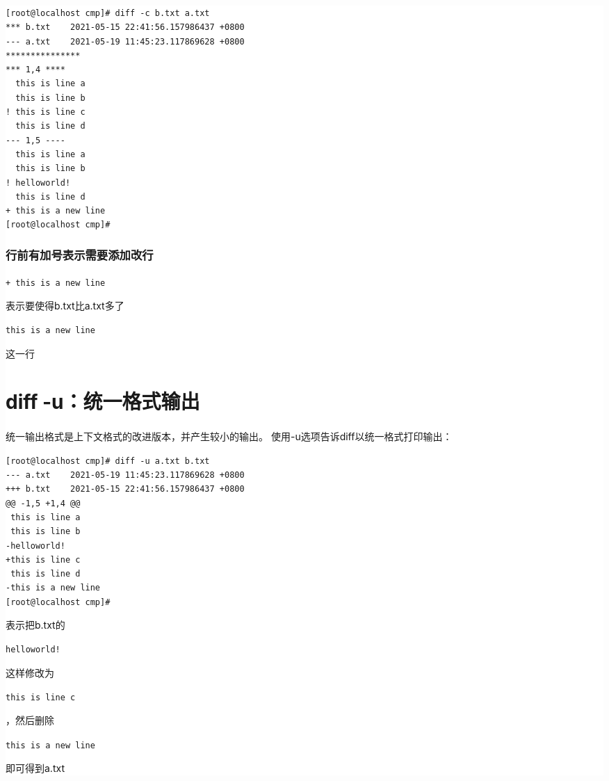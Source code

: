 
```
[root@localhost cmp]# diff -c b.txt a.txt 
*** b.txt    2021-05-15 22:41:56.157986437 +0800
--- a.txt    2021-05-19 11:45:23.117869628 +0800
***************
*** 1,4 ****
  this is line a
  this is line b
! this is line c
  this is line d
--- 1,5 ----
  this is line a
  this is line b
! helloworld!
  this is line d
+ this is a new line
[root@localhost cmp]# 
```
### 行前有加号表示需要添加改行
```
+ this is a new line
```
表示要使得b.txt比a.txt多了
```
this is a new line
```
这一行
# diff -u：统一格式输出
统一输出格式是上下文格式的改进版本，并产生较小的输出。
使用-u选项告诉diff以统一格式打印输出：

```
[root@localhost cmp]# diff -u a.txt b.txt 
--- a.txt    2021-05-19 11:45:23.117869628 +0800
+++ b.txt    2021-05-15 22:41:56.157986437 +0800
@@ -1,5 +1,4 @@
 this is line a
 this is line b
-helloworld!
+this is line c
 this is line d
-this is a new line
[root@localhost cmp]# 
```
表示把b.txt的
```
helloworld!
```
这样修改为
```
this is line c
```
，然后删除
```
this is a new line
```
即可得到a.txt
